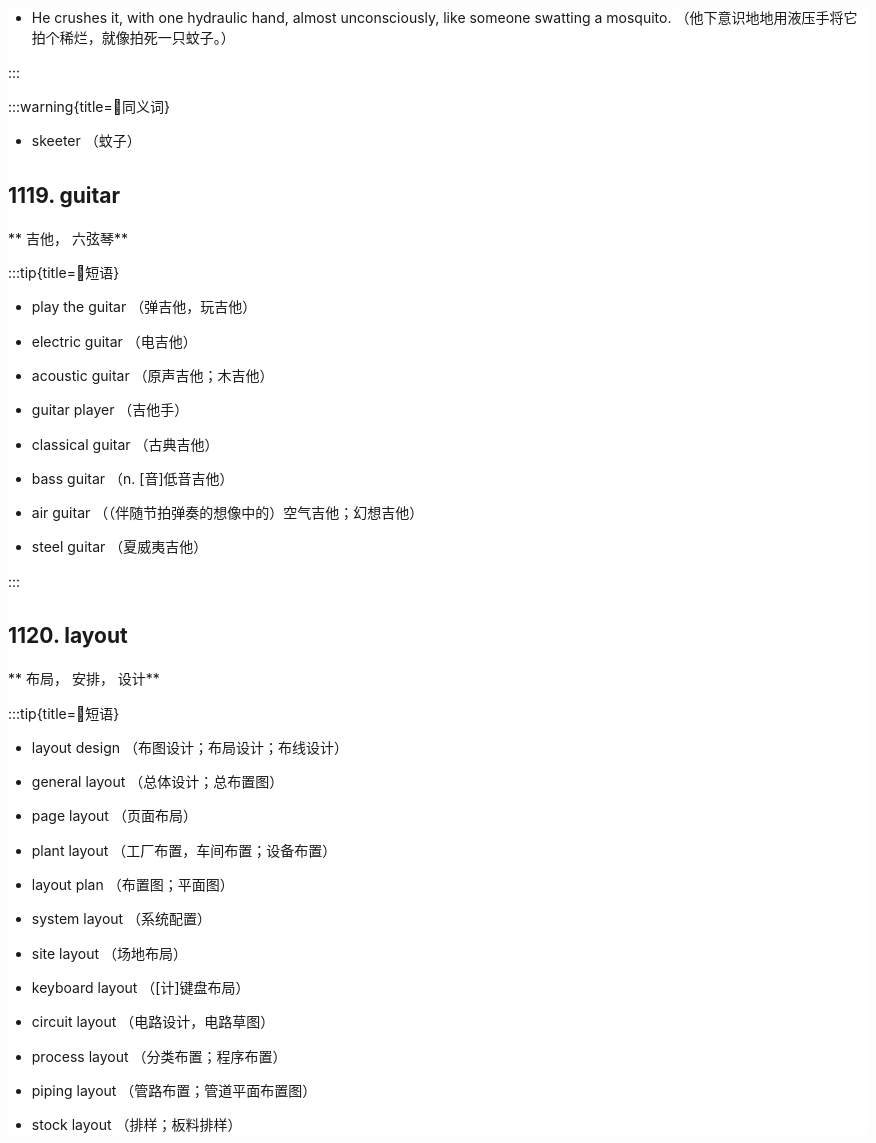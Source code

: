 - He crushes it, with one hydraulic hand, almost unconsciously, like someone swatting a mosquito. （他下意识地地用液压手将它拍个稀烂，就像拍死一只蚊子。）

:::

:::warning{title=🤔同义词}

- skeeter （蚊子）


## 1119. guitar

** 吉他， 六弦琴**

:::tip{title=🤩短语}

- play the guitar （弹吉他，玩吉他）

- electric guitar （电吉他）

- acoustic guitar （原声吉他；木吉他）

- guitar player （吉他手）

- classical guitar （古典吉他）

- bass guitar （n. [音]低音吉他）

- air guitar （（伴随节拍弹奏的想像中的）空气吉他；幻想吉他）

- steel guitar （夏威夷吉他）

:::

## 1120. layout

** 布局， 安排， 设计**

:::tip{title=🤩短语}

- layout design （布图设计；布局设计；布线设计）

- general layout （总体设计；总布置图）

- page layout （页面布局）

- plant layout （工厂布置，车间布置；设备布置）

- layout plan （布置图；平面图）

- system layout （系统配置）

- site layout （场地布局）

- keyboard layout （[计]键盘布局）

- circuit layout （电路设计，电路草图）

- process layout （分类布置；程序布置）

- piping layout （管路布置；管道平面布置图）

- stock layout （排样；板料排样）
